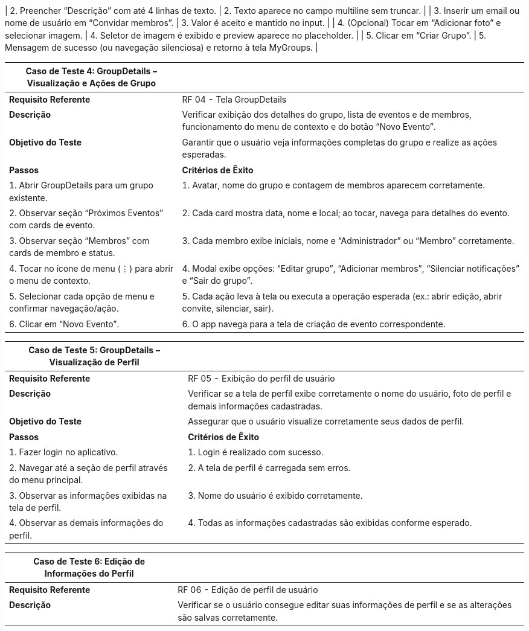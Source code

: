 | 2. Preencher “Descrição” com até 4 linhas de texto.               | 2. Texto aparece no campo multiline sem truncar.                                                          |
| 3. Inserir um email ou nome de usuário em “Convidar membros”.     | 3. Valor é aceito e mantido no input.                                                                     |
| 4. (Opcional) Tocar em “Adicionar foto” e selecionar imagem.      | 4. Seletor de imagem é exibido e preview aparece no placeholder.                                          |
| 5. Clicar em “Criar Grupo”.                                       | 5. Mensagem de sucesso (ou navegação silenciosa) e retorno à tela MyGroups.                               |

| **Caso de Teste 4: GroupDetails – Visualização e Ações de Grupo** |                                                                                                                                      |
| ----------------------------------------------------------------- | ------------------------------------------------------------------------------------------------------------------------------------ |
| **Requisito Referente**                                           | RF 04 - Tela GroupDetails                                                                                                                    |
| **Descrição**                                                     | Verificar exibição dos detalhes do grupo, lista de eventos e de membros, funcionamento do menu de contexto e do botão “Novo Evento”. |
| **Objetivo do Teste**                                             | Garantir que o usuário veja informações completas do grupo e realize as ações esperadas.                                             |
| **Passos**                                                        | **Critérios de Êxito**                                                                                                               |
| 1. Abrir GroupDetails para um grupo existente.                    | 1. Avatar, nome do grupo e contagem de membros aparecem corretamente.                                                                |
| 2. Observar seção “Próximos Eventos” com cards de evento.         | 2. Cada card mostra data, nome e local; ao tocar, navega para detalhes do evento.                                                    |
| 3. Observar seção “Membros” com cards de membro e status.         | 3. Cada membro exibe iniciais, nome e “Administrador” ou “Membro” corretamente.                                                      |
| 4. Tocar no ícone de menu (⋮) para abrir o menu de contexto.      | 4. Modal exibe opções: “Editar grupo”, “Adicionar membros”, “Silenciar notificações” e “Sair do grupo”.                              |
| 5. Selecionar cada opção de menu e confirmar navegação/ação.      | 5. Cada ação leva à tela ou executa a operação esperada (ex.: abrir edição, abrir convite, silenciar, sair).                         |
| 6. Clicar em “Novo Evento”.                                       | 6. O app navega para a tela de criação de evento correspondente.                                                                     |


| **Caso de Teste 5: GroupDetails – Visualização de Perfil** |                                                                                                                                      |
| ----------------------------------------------------------------- | ------------------------------------------------------------------------------------------------------------------------------------ |
| **Requisito Referente**                                           | RF 05 - Exibição do perfil de usuário                                                                                                                    |
| **Descrição**                                                     | Verificar se a tela de perfil exibe corretamente o nome do usuário, foto de perfil e demais informações cadastradas. |
| **Objetivo do Teste**                                             | Assegurar que o usuário visualize corretamente seus dados de perfil.                                             |
| **Passos**                                                        | **Critérios de Êxito**                                                                                                               |
| 1. Fazer login no aplicativo.                    | 1. Login é realizado com sucesso.                                                               |
| 2. Navegar até a seção de perfil através do menu principal.       | 2. A tela de perfil é carregada sem erros.                                      |
| 3. Observar as informações exibidas na tela de perfil.            | 3. Nome do usuário é exibido corretamente.                                      |
| 4. Observar as demais informações do perfil.                      | 4. Todas as informações cadastradas são exibidas conforme esperado.             |               


| **Caso de Teste 6: Edição de Informações do Perfil** |                                                                                                                                      |
| ----------------------------------------------------------------- | ------------------------------------------------------------------------------------------------------------------------------------ |
| **Requisito Referente**                                           | RF 06 - Edição de perfil de usuário                                                                                                                    |
| **Descrição**                                                     | Verificar se o usuário consegue editar suas informações de perfil e se as alterações são salvas corretamente. |